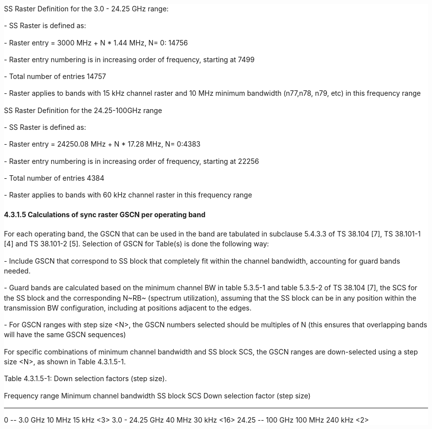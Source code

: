 SS Raster Definition for the 3.0 - 24.25 GHz range:

\- SS Raster is defined as:

\- Raster entry = 3000 MHz + N \* 1.44 MHz, N= 0: 14756

\- Raster entry numbering is in increasing order of frequency, starting
at 7499

\- Total number of entries 14757

\- Raster applies to bands with 15 kHz channel raster and 10 MHz minimum
bandwidth (n77,n78, n79, etc) in this frequency range

SS Raster Definition for the 24.25-100GHz range

\- SS Raster is defined as:

\- Raster entry = 24250.08 MHz + N \* 17.28 MHz, N= 0:4383

\- Raster entry numbering is in increasing order of frequency, starting
at 22256

\- Total number of entries 4384

\- Raster applies to bands with 60 kHz channel raster in this frequency
range

#### 4.3.1.5 Calculations of sync raster GSCN per operating band

For each operating band, the GSCN that can be used in the band are
tabulated in subclause 5.4.3.3 of TS 38.104 \[7\], TS 38.101-1 \[4\] and
TS 38.101-2 \[5\]. Selection of GSCN for Table(s) is done the following
way:

\- Include GSCN that correspond to SS block that completely fit within
the channel bandwidth, accounting for guard bands needed.

\- Guard bands are calculated based on the minimum channel BW in table
5.3.5-1 and table 5.3.5-2 of TS 38.104 \[7\], the SCS for the SS block
and the corresponding N~RB~ (spectrum utilization), assuming that the SS
block can be in any position within the transmission BW configuration,
including at positions adjacent to the edges.

\- For GSCN ranges with step size \<N\>, the GSCN numbers selected
should be multiples of N (this ensures that overlapping bands will have
the same GSCN sequences)

For specific combinations of minimum channel bandwidth and SS block SCS,
the GSCN ranges are down-selected using a step size \<N\>, as shown in
Table 4.3.1.5-1.

Table 4.3.1.5-1: Down selection factors (step size).

  Frequency range    Minimum channel bandwidth   SS block SCS   Down selection factor (step size)
  ------------------ --------------------------- -------------- -----------------------------------
  0 -- 3.0 GHz       10 MHz                      15 kHz         \<3\>
  3.0 - 24.25 GHz    40 MHz                      30 kHz         \<16\>
  24.25 -- 100 GHz   100 MHz                     240 kHz        \<2\>
